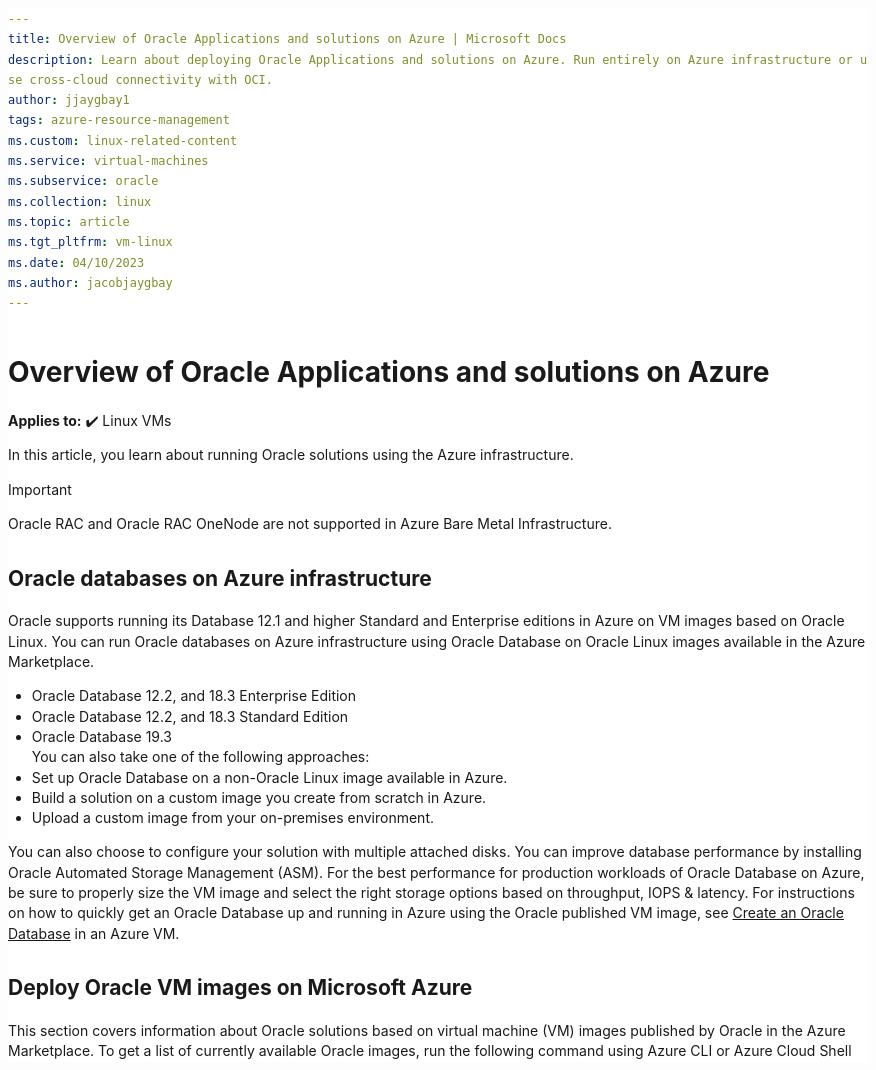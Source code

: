 ```yaml
---
title: Overview of Oracle Applications and solutions on Azure | Microsoft Docs
description: Learn about deploying Oracle Applications and solutions on Azure. Run entirely on Azure infrastructure or use cross-cloud connectivity with OCI.
author: jjaygbay1
tags: azure-resource-management
ms.custom: linux-related-content
ms.service: virtual-machines
ms.subservice: oracle
ms.collection: linux
ms.topic: article
ms.tgt_pltfrm: vm-linux
ms.date: 04/10/2023
ms.author: jacobjaygbay
---
```


# Overview of Oracle Applications and solutions on Azure

**Applies to:** :heavy_check_mark: Linux VMs

In this article, you learn about running Oracle solutions using the Azure infrastructure.

> [!Important]
> Oracle RAC and Oracle RAC OneNode are not supported in Azure Bare Metal Infrastructure.

## Oracle databases on Azure infrastructure
Oracle supports running its Database 12.1 and higher Standard and Enterprise editions in Azure on VM images based on Oracle Linux. You can run Oracle databases on Azure infrastructure using Oracle Database on Oracle Linux images available in the Azure Marketplace. 
- Oracle Database 12.2, and 18.3 Enterprise Edition
- Oracle Database 12.2, and 18.3 Standard Edition
- Oracle Database 19.3      
You can also take one of the following approaches:
- Set up Oracle Database on a non-Oracle Linux image available in Azure.
- Build a solution on a custom image you create from scratch in Azure.
- Upload a custom image from your on-premises environment.

You can also choose to configure your solution with multiple attached disks. You can improve database performance by installing Oracle Automated Storage Management (ASM).
For the best performance for production workloads of Oracle Database on Azure, be sure to properly size the VM image and select the right storage options based on throughput, IOPS & latency. For instructions on how to quickly get an Oracle Database up and running in Azure using the Oracle published VM image, see [Create an Oracle Database](oracle-database-quick-create.md) in an Azure VM.
## Deploy Oracle VM images on Microsoft Azure
This section covers information about Oracle solutions based on virtual machine (VM) images published by Oracle in the Azure Marketplace.
To get a list of currently available Oracle images, run the following command using
Azure CLI or Azure Cloud Shell
